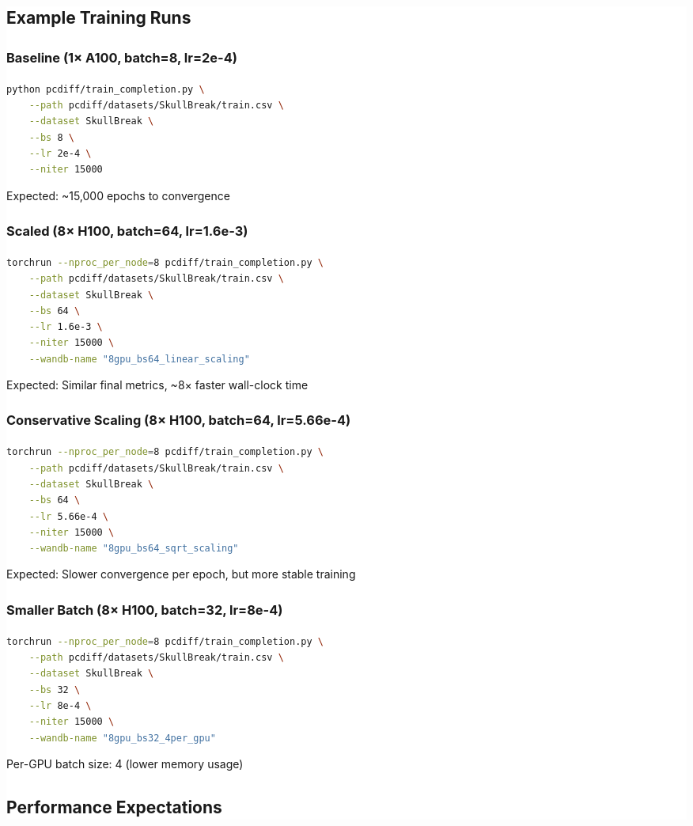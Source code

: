 ## Example Training Runs

### Baseline (1× A100, batch=8, lr=2e-4)
```bash
python pcdiff/train_completion.py \
    --path pcdiff/datasets/SkullBreak/train.csv \
    --dataset SkullBreak \
    --bs 8 \
    --lr 2e-4 \
    --niter 15000
```
Expected: ~15,000 epochs to convergence

### Scaled (8× H100, batch=64, lr=1.6e-3)
```bash
torchrun --nproc_per_node=8 pcdiff/train_completion.py \
    --path pcdiff/datasets/SkullBreak/train.csv \
    --dataset SkullBreak \
    --bs 64 \
    --lr 1.6e-3 \
    --niter 15000 \
    --wandb-name "8gpu_bs64_linear_scaling"
```
Expected: Similar final metrics, ~8× faster wall-clock time

### Conservative Scaling (8× H100, batch=64, lr=5.66e-4)
```bash
torchrun --nproc_per_node=8 pcdiff/train_completion.py \
    --path pcdiff/datasets/SkullBreak/train.csv \
    --dataset SkullBreak \
    --bs 64 \
    --lr 5.66e-4 \
    --niter 15000 \
    --wandb-name "8gpu_bs64_sqrt_scaling"
```
Expected: Slower convergence per epoch, but more stable training

### Smaller Batch (8× H100, batch=32, lr=8e-4)
```bash
torchrun --nproc_per_node=8 pcdiff/train_completion.py \
    --path pcdiff/datasets/SkullBreak/train.csv \
    --dataset SkullBreak \
    --bs 32 \
    --lr 8e-4 \
    --niter 15000 \
    --wandb-name "8gpu_bs32_4per_gpu"
```
Per-GPU batch size: 4 (lower memory usage)

## Performance Expectations
